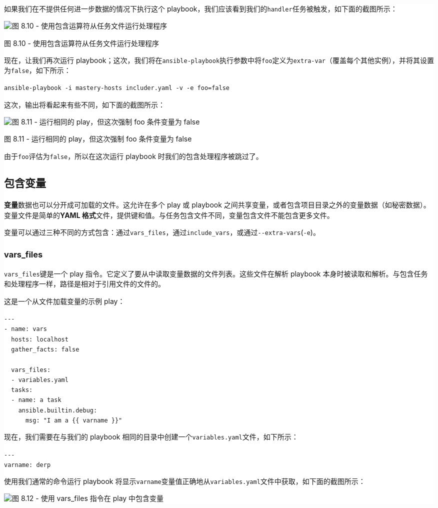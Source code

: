 如果我们在不提供任何进一步数据的情况下执行这个 playbook，我们应该看到我们的`handler`任务被触发，如下面的截图所示：

![图 8.10 - 使用包含运算符从任务文件运行处理程序](https://github.com/OpenDocCN/freelearn-devops-pt2-zh/raw/master/docs/ms-asb-4e/img/B17462_08_10.jpg)

图 8.10 - 使用包含运算符从任务文件运行处理程序

现在，让我们再次运行 playbook；这次，我们将在`ansible-playbook`执行参数中将`foo`定义为`extra-var`（覆盖每个其他实例），并将其设置为`false`，如下所示：

```
ansible-playbook -i mastery-hosts includer.yaml -v -e foo=false
```

这次，输出将看起来有些不同，如下面的截图所示：

![图 8.11 - 运行相同的 play，但这次强制 foo 条件变量为 false](https://github.com/OpenDocCN/freelearn-devops-pt2-zh/raw/master/docs/ms-asb-4e/img/B17462_08_11.jpg)

图 8.11 - 运行相同的 play，但这次强制 foo 条件变量为 false

由于`foo`评估为`false`，所以在这次运行 playbook 时我们的包含处理程序被跳过了。

## 包含变量

**变量**数据也可以分开成可加载的文件。这允许在多个 play 或 playbook 之间共享变量，或者包含项目目录之外的变量数据（如秘密数据）。变量文件是简单的**YAML 格式**文件，提供键和值。与任务包含文件不同，变量包含文件不能包含更多文件。

变量可以通过三种不同的方式包含：通过`vars_files`，通过`include_vars`，或通过`--extra-vars`(`-e`)。

### vars_files

`vars_files`键是一个 play 指令。它定义了要从中读取变量数据的文件列表。这些文件在解析 playbook 本身时被读取和解析。与包含任务和处理程序一样，路径是相对于引用文件的文件的。

这是一个从文件加载变量的示例 play：

```
--- 
- name: vars 
  hosts: localhost 
  gather_facts: false 

  vars_files:
  - variables.yaml
  tasks:
  - name: a task
    ansible.builtin.debug:
      msg: "I am a {{ varname }}" 
```

现在，我们需要在与我们的 playbook 相同的目录中创建一个`variables.yaml`文件，如下所示：

```
---
varname: derp 
```

使用我们通常的命令运行 playbook 将显示`varname`变量值正确地从`variables.yaml`文件中获取，如下面的截图所示：

![图 8.12 - 使用 vars_files 指令在 play 中包含变量](https://github.com/OpenDocCN/freelearn-devops-pt2-zh/raw/master/docs/ms-asb-4e/img/B17462_08_12.jpg)
